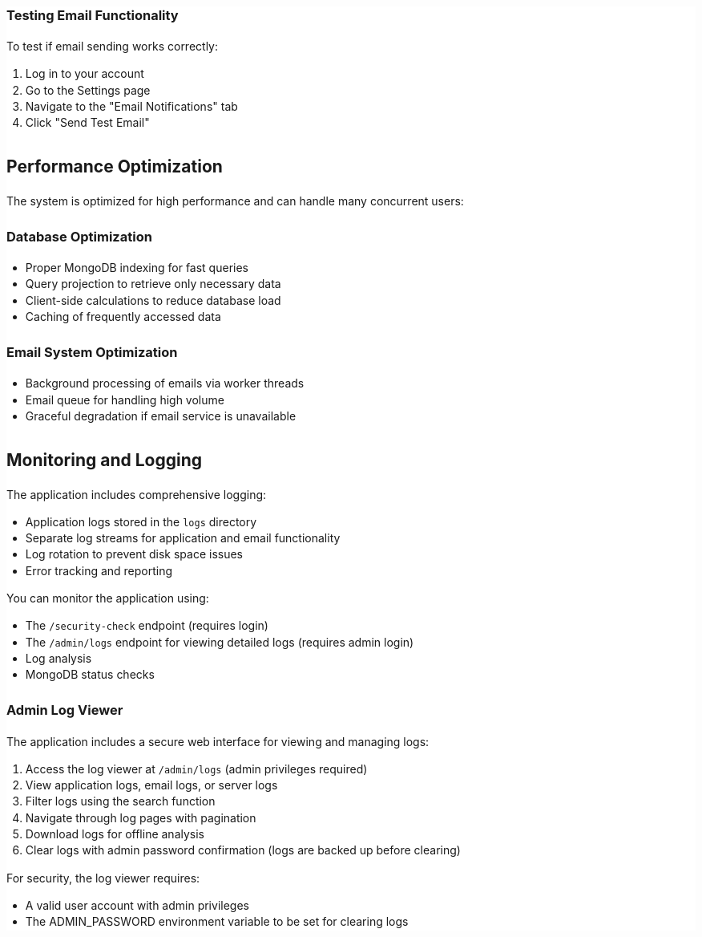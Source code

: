 ### Testing Email Functionality

To test if email sending works correctly:

1. Log in to your account
2. Go to the Settings page
3. Navigate to the "Email Notifications" tab
4. Click "Send Test Email"

## Performance Optimization

The system is optimized for high performance and can handle many concurrent users:

### Database Optimization

- Proper MongoDB indexing for fast queries
- Query projection to retrieve only necessary data
- Client-side calculations to reduce database load
- Caching of frequently accessed data

### Email System Optimization

- Background processing of emails via worker threads
- Email queue for handling high volume
- Graceful degradation if email service is unavailable

## Monitoring and Logging

The application includes comprehensive logging:

- Application logs stored in the `logs` directory
- Separate log streams for application and email functionality
- Log rotation to prevent disk space issues
- Error tracking and reporting

You can monitor the application using:

- The `/security-check` endpoint (requires login)
- The `/admin/logs` endpoint for viewing detailed logs (requires admin login)
- Log analysis
- MongoDB status checks

### Admin Log Viewer

The application includes a secure web interface for viewing and managing logs:

1. Access the log viewer at `/admin/logs` (admin privileges required)
2. View application logs, email logs, or server logs
3. Filter logs using the search function
4. Navigate through log pages with pagination
5. Download logs for offline analysis
6. Clear logs with admin password confirmation (logs are backed up before clearing)

For security, the log viewer requires:
- A valid user account with admin privileges
- The ADMIN_PASSWORD environment variable to be set for clearing logs
